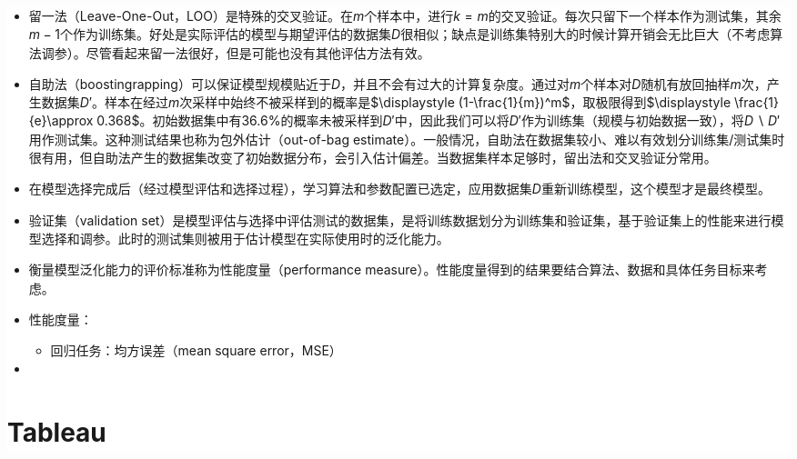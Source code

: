   - 留一法（Leave-One-Out，LOO）是特殊的交叉验证。在$m$个样本中，进行$k=m$的交叉验证。每次只留下一个样本作为测试集，其余$m-1$个作为训练集。好处是实际评估的模型与期望评估的数据集$D$很相似；缺点是训练集特别大的时候计算开销会无比巨大（不考虑算法调参）。尽管看起来留一法很好，但是可能也没有其他评估方法有效。
  
  - 自助法（boostingrapping）可以保证模型规模贴近于$D$，并且不会有过大的计算复杂度。通过对$m$个样本对$D$随机有放回抽样$m$次，产生数据集$D\prime$。样本在经过$m$次采样中始终不被采样到的概率是$\displaystyle (1-\frac{1}{m})^m$，取极限得到$\displaystyle \frac{1}{e}\approx 0.368$。初始数据集中有36.6%的概率未被采样到$D\prime$中，因此我们可以将$D\prime$作为训练集（规模与初始数据一致），将$D \backslash D\prime$用作测试集。这种测试结果也称为包外估计（out-of-bag estimate）。一般情况，自助法在数据集较小、难以有效划分训练集/测试集时很有用，但自助法产生的数据集改变了初始数据分布，会引入估计偏差。当数据集样本足够时，留出法和交叉验证分常用。
  
  - 在模型选择完成后（经过模型评估和选择过程），学习算法和参数配置已选定，应用数据集$D$重新训练模型，这个模型才是最终模型。
  
  - 验证集（validation set）是模型评估与选择中评估测试的数据集，是将训练数据划分为训练集和验证集，基于验证集上的性能来进行模型选择和调参。此时的测试集则被用于估计模型在实际使用时的泛化能力。
  
  - 衡量模型泛化能力的评价标准称为性能度量（performance measure）。性能度量得到的结果要结合算法、数据和具体任务目标来考虑。
  
  - 性能度量：
  
    - 回归任务：均方误差（mean square error，MSE）
  
  - 


# Tableau

